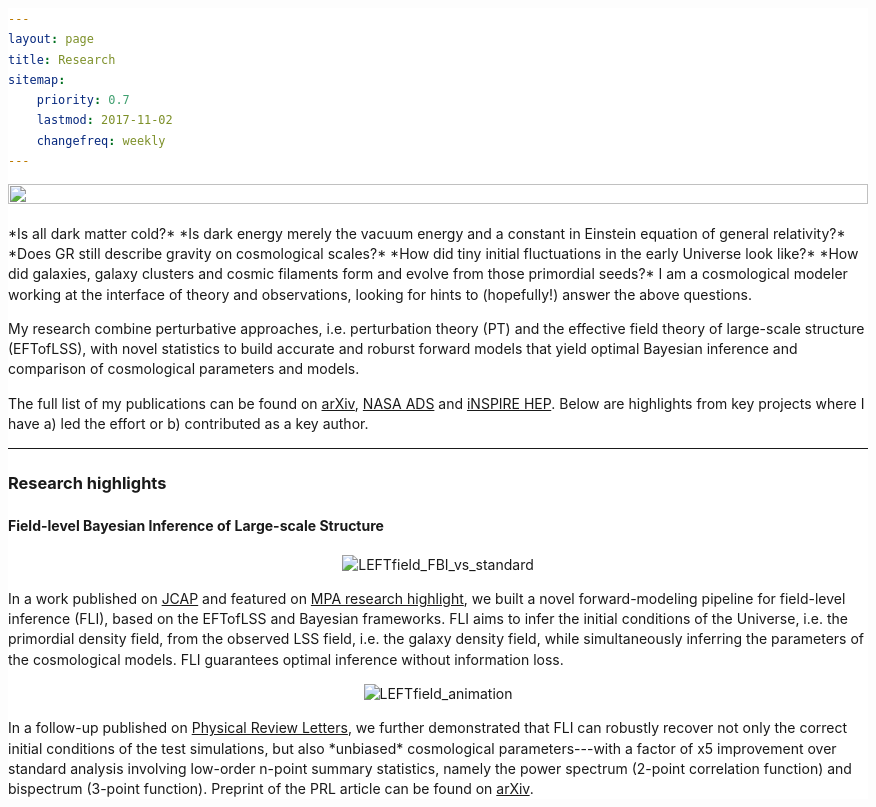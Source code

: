 ```yaml
---
layout: page
title: Research
sitemap:
    priority: 0.7
    lastmod: 2017-11-02
    changefreq: weekly
---
```

<p align="center">
 <span><img src="{{ "images/lsa_umich_mag_LSS_growth_Fullpage_Extended.jpg" | absolute_url }}" alt="" width="100%" height="100%" /></span></p>
*Is all dark matter cold?*  
*Is dark energy merely the vacuum energy and a constant in Einstein equation of general relativity?*  
*Does GR still describe gravity on cosmological scales?*  
*How did tiny initial fluctuations in the early Universe look like?*  
*How did galaxies, galaxy clusters and cosmic filaments form and evolve from those primordial seeds?*  
I am a cosmological modeler working at the interface of theory and observations, looking for hints to (hopefully!) answer the above questions.

My research combine perturbative approaches, i.e. perturbation theory (PT) and the effective field theory of large-scale structure (EFTofLSS), with novel statistics to build accurate and roburst forward models that yield optimal Bayesian inference and comparison of cosmological parameters and models.

The full list of my publications can be found on <a href="https://arxiv.org/search/?query=nguyen%2C+nhat-minh&searchtype=author&abstracts=show&order=-announced_date_first&size=50">arXiv</a>, <a href="https://ui.adsabs.harvard.edu/public-libraries/nPbakMDVTWazN8MCEJy62Q">NASA ADS</a> and <a href=" ">iNSPIRE HEP</a>. Below are highlights from key projects where I have a) led the effort or b) contributed as a key author.

<hr />

### Research highlights

#### Field-level Bayesian Inference of Large-scale Structure

<p align="center">
<span><img src="{{ "/images/LEFTfield_FBI_vs_standard_flowchart.png" | absolute_url }}" alt="LEFTfield_FBI_vs_standard" width="100%" height="100%"/></span></p>  
In a work published on <a href="https://iopscience.iop.org/article/10.1088/1475-7516/2023/07/063">JCAP</a> and featured on <a href="https://www.mpa-garching.mpg.de/1095991/hl202405">MPA research highlight</a>, we built a novel forward-modeling pipeline for field-level inference (FLI), based on the EFTofLSS and Bayesian frameworks. FLI aims to infer the initial conditions of the Universe, i.e. the primordial density field, from the observed LSS field, i.e. the galaxy density field, while simultaneously inferring the parameters of the cosmological models. FLI guarantees optimal inference without information loss.

<p align="center">
<span><img src="{{ "/images/LEFTfield_animation.gif" | absolute_url }}" alt="LEFTfield_animation" width="100%" height="100%"/></span></p>  
In a follow-up published on <a href="https://journals.aps.org/prl/accepted/6c07eYe8Ed91e78d54448792756f666f9a2c45641">Physical Review Letters</a>, we further demonstrated that FLI can robustly recover not only the correct initial conditions of the test simulations, but also *unbiased* cosmological parameters---with a factor of x5 improvement over standard analysis involving low-order n-point summary statistics, namely the power spectrum (2-point correlation function) and bispectrum (3-point function).
Preprint of the PRL article can be found on <a href="https://arxiv.org/abs/2403.03220">arXiv</a>.
